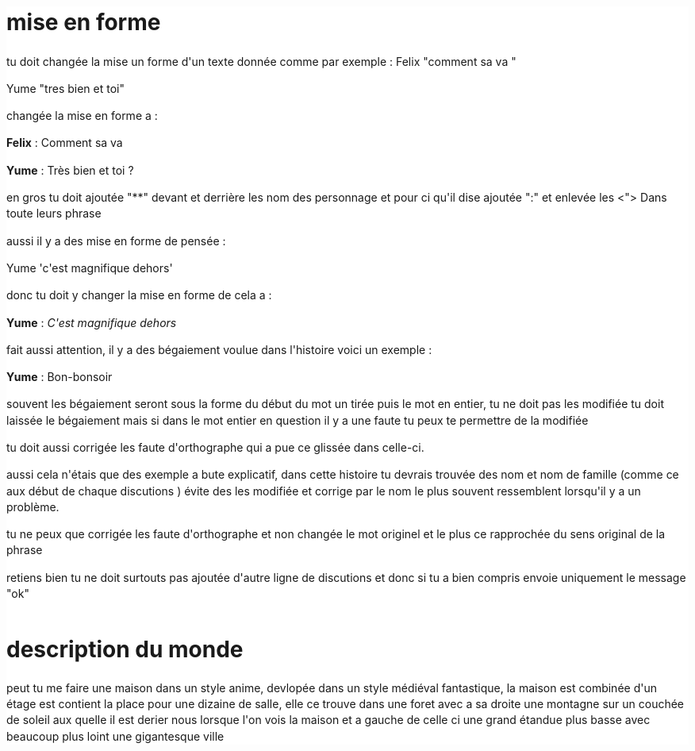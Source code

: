 



# mise en forme 


tu doit changée la mise un forme d'un texte donnée comme par exemple :
Felix "comment sa va " 

Yume "tres bien et toi" 

changée la mise en forme a : 

**Felix** : Comment sa va 

**Yume** : Très bien et toi ? 

en gros tu doit ajoutée "**" devant et derrière les nom des personnage et pour ci qu'il dise ajoutée ":" et enlevée les <"> Dans toute leurs phrase

aussi il y a des mise en forme de pensée : 

Yume 'c'est magnifique dehors'

donc tu doit y changer la mise en forme de cela a :

**Yume** : *C'est magnifique dehors* 

fait aussi attention, il y a des bégaiement voulue dans l'histoire voici un exemple : 

**Yume** : Bon-bonsoir 

souvent les bégaiement seront sous la forme du début du mot un tirée puis le mot en entier, tu ne doit pas les modifiée tu doit laissée le bégaiement mais si dans le mot entier en question il y a une faute tu peux te permettre de la modifiée 

tu doit aussi corrigée les faute d'orthographe qui a pue ce glissée dans celle-ci. 

aussi cela n'étais que des exemple a bute explicatif, dans cette histoire tu devrais trouvée des nom et nom de famille (comme ce aux début de chaque discutions ) évite des les modifiée et corrige par le nom le plus souvent ressemblent lorsqu'il y a un problème.

tu ne peux que corrigée les faute d'orthographe et non changée le mot originel et le plus ce rapprochée du sens original de la phrase

retiens bien tu ne doit surtouts pas ajoutée d'autre ligne de discutions et donc si tu a bien compris envoie uniquement le message "ok" 







# description du monde 





peut tu me faire une maison dans un style anime, devlopée dans un style médiéval fantastique, la maison est combinée d'un étage est contient la place pour une dizaine de salle, elle ce trouve dans une foret avec a sa droite une montagne sur un couchée de soleil aux quelle il est derier nous lorsque l'on vois la maison et a  gauche de celle ci une grand étandue plus basse avec beaucoup plus loint une gigantesque ville

